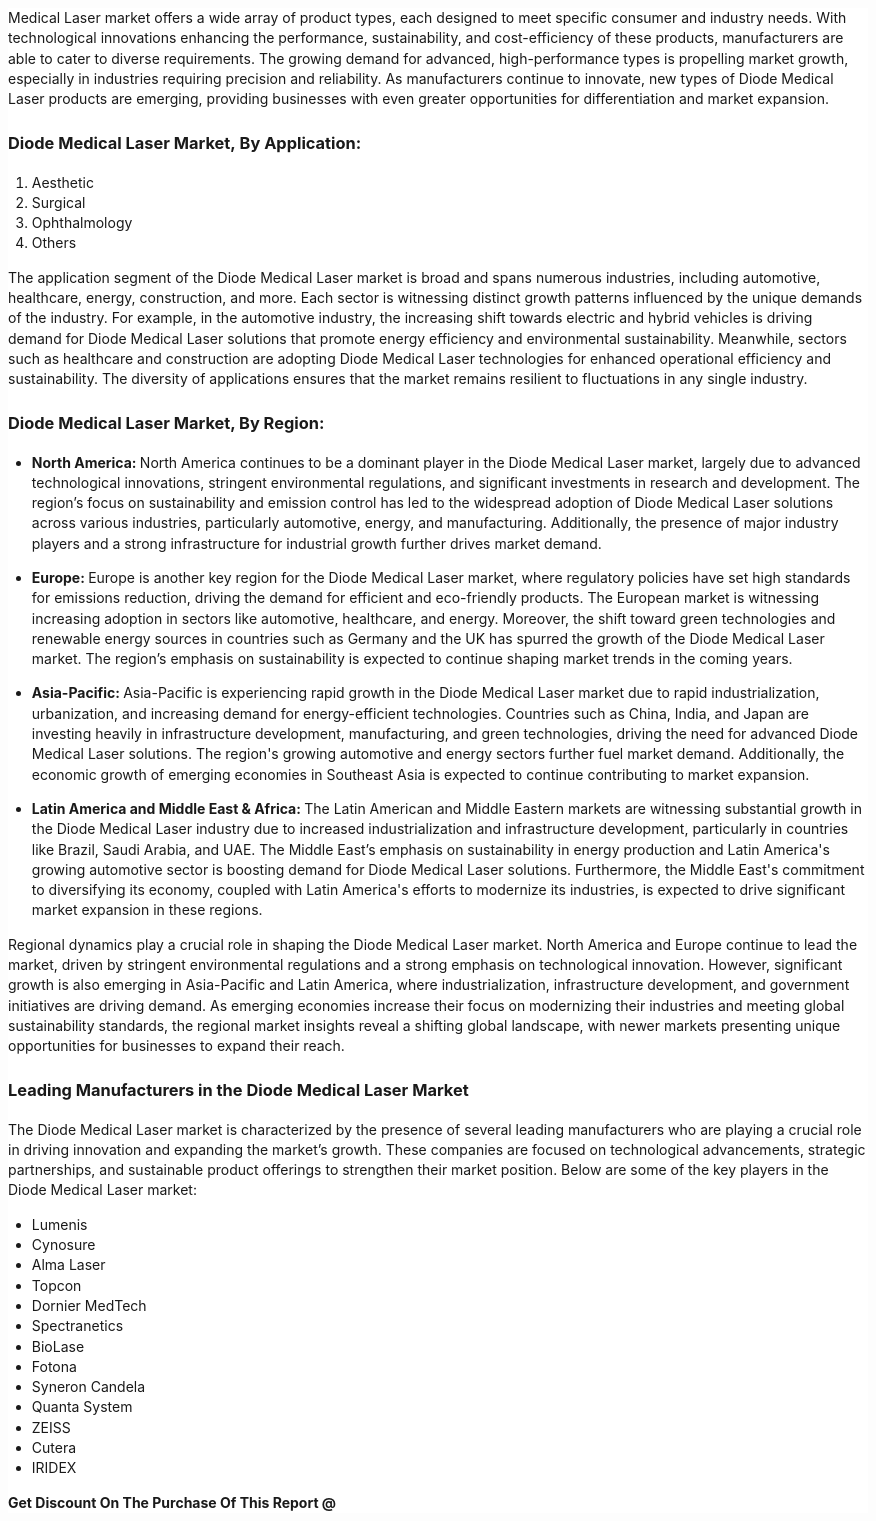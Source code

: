Medical Laser market offers a wide array of product types, each designed to meet specific consumer and industry needs. With technological innovations enhancing the performance, sustainability, and cost-efficiency of these products, manufacturers are able to cater to diverse requirements. The growing demand for advanced, high-performance types is propelling market growth, especially in industries requiring precision and reliability. As manufacturers continue to innovate, new types of Diode Medical Laser products are emerging, providing businesses with even greater opportunities for differentiation and market expansion.</p><h3>Diode Medical Laser Market,&nbsp;By Application:</h3><ol><li>Aesthetic<li> Surgical<li> Ophthalmology<li> Others</li></ol><p>The application segment of the Diode Medical Laser market is broad and spans numerous industries, including automotive, healthcare, energy, construction, and more. Each sector is witnessing distinct growth patterns influenced by the unique demands of the industry. For example, in the automotive industry, the increasing shift towards electric and hybrid vehicles is driving demand for Diode Medical Laser solutions that promote energy efficiency and environmental sustainability. Meanwhile, sectors such as healthcare and construction are adopting Diode Medical Laser technologies for enhanced operational efficiency and sustainability. The diversity of applications ensures that the market remains resilient to fluctuations in any single industry.</p><h3>Diode Medical Laser Market, By Region:</h3><ul><li><p><strong>North America:&nbsp;</strong>North America continues to be a dominant player in the Diode Medical Laser market, largely due to advanced technological innovations, stringent environmental regulations, and significant investments in research and development. The region&rsquo;s focus on sustainability and emission control has led to the widespread adoption of Diode Medical Laser solutions across various industries, particularly automotive, energy, and manufacturing. Additionally, the presence of major industry players and a strong infrastructure for industrial growth further drives market demand.</p></li><li><p><strong><strong>Europe:&nbsp;</strong></strong>Europe is another key region for the Diode Medical Laser market, where regulatory policies have set high standards for emissions reduction, driving the demand for efficient and eco-friendly products. The European market is witnessing increasing adoption in sectors like automotive, healthcare, and energy. Moreover, the shift toward green technologies and renewable energy sources in countries such as Germany and the UK has spurred the growth of the Diode Medical Laser market. The region&rsquo;s emphasis on sustainability is expected to continue shaping market trends in the coming years.</p></li><li><p><strong><strong>Asia-Pacific:&nbsp;</strong></strong>Asia-Pacific is experiencing rapid growth in the Diode Medical Laser market due to rapid industrialization, urbanization, and increasing demand for energy-efficient technologies. Countries such as China, India, and Japan are investing heavily in infrastructure development, manufacturing, and green technologies, driving the need for advanced Diode Medical Laser solutions. The region's growing automotive and energy sectors further fuel market demand. Additionally, the economic growth of emerging economies in Southeast Asia is expected to continue contributing to market expansion.</p></li><li><p><strong><strong>Latin America and Middle East &amp; Africa:&nbsp;</strong></strong>The Latin American and Middle Eastern markets are witnessing substantial growth in the Diode Medical Laser industry due to increased industrialization and infrastructure development, particularly in countries like Brazil, Saudi Arabia, and UAE. The Middle East&rsquo;s emphasis on sustainability in energy production and Latin America's growing automotive sector is boosting demand for Diode Medical Laser solutions. Furthermore, the Middle East's commitment to diversifying its economy, coupled with Latin America's efforts to modernize its industries, is expected to drive significant market expansion in these regions.</p></li></ul><p>Regional dynamics play a crucial role in shaping the Diode Medical Laser market. North America and Europe continue to lead the market, driven by stringent environmental regulations and a strong emphasis on technological innovation. However, significant growth is also emerging in Asia-Pacific and Latin America, where industrialization, infrastructure development, and government initiatives are driving demand. As emerging economies increase their focus on modernizing their industries and meeting global sustainability standards, the regional market insights reveal a shifting global landscape, with newer markets presenting unique opportunities for businesses to expand their reach.</p><h3><strong>Leading Manufacturers in the Diode Medical Laser Market</strong></h3><p>The Diode Medical Laser market is characterized by the presence of several leading manufacturers who are playing a crucial role in driving innovation and expanding the market&rsquo;s growth. These companies are focused on technological advancements, strategic partnerships, and sustainable product offerings to strengthen their market position. Below are some of the key players in the Diode Medical Laser market:</p></div><div class="article-main__content" data-test-id="publishing-text-block"><ul><li><span class="">Lumenis<li> Cynosure<li> Alma Laser<li> Topcon<li> Dornier MedTech<li> Spectranetics<li> BioLase<li> Fotona<li> Syneron Candela<li> Quanta System<li> ZEISS<li> Cutera<li> IRIDEX</span></li></ul></div><div class="article-main__content" data-test-id="publishing-text-block"><p><span class="font-[700]"><strong>Get Discount On The Purchase Of This Report @</strong>